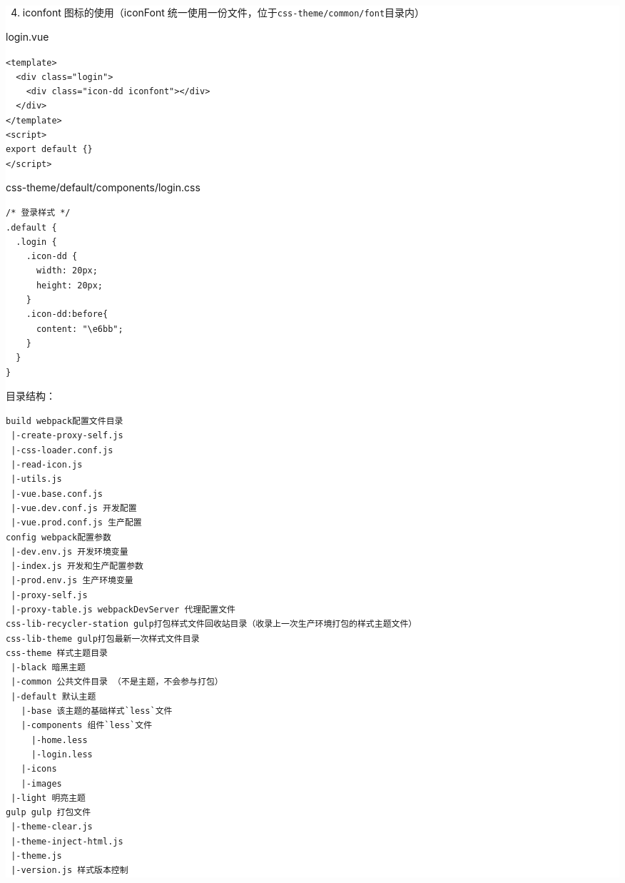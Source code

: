 4. iconfont 图标的使用（iconFont 统一使用一份文件，位于`css-theme/common/font`目录内）

login.vue

```
<template>
  <div class="login">
    <div class="icon-dd iconfont"></div>
  </div>
</template>
<script>
export default {}
</script>
```

css-theme/default/components/login.css

```
/* 登录样式 */
.default {
  .login {
    .icon-dd {
      width: 20px;
      height: 20px;
    }
    .icon-dd:before{
      content: "\e6bb";
    }
  }
}
```

目录结构：

```
build webpack配置文件目录
 |-create-proxy-self.js
 |-css-loader.conf.js
 |-read-icon.js
 |-utils.js
 |-vue.base.conf.js
 |-vue.dev.conf.js 开发配置
 |-vue.prod.conf.js 生产配置
config webpack配置参数
 |-dev.env.js 开发环境变量
 |-index.js 开发和生产配置参数
 |-prod.env.js 生产环境变量
 |-proxy-self.js
 |-proxy-table.js webpackDevServer 代理配置文件
css-lib-recycler-station gulp打包样式文件回收站目录（收录上一次生产环境打包的样式主题文件）
css-lib-theme gulp打包最新一次样式文件目录
css-theme 样式主题目录
 |-black 暗黑主题
 |-common 公共文件目录 （不是主题，不会参与打包）
 |-default 默认主题
   |-base 该主题的基础样式`less`文件
   |-components 组件`less`文件
     |-home.less
     |-login.less
   |-icons
   |-images
 |-light 明亮主题
gulp gulp 打包文件
 |-theme-clear.js
 |-theme-inject-html.js
 |-theme.js
 |-version.js 样式版本控制
```